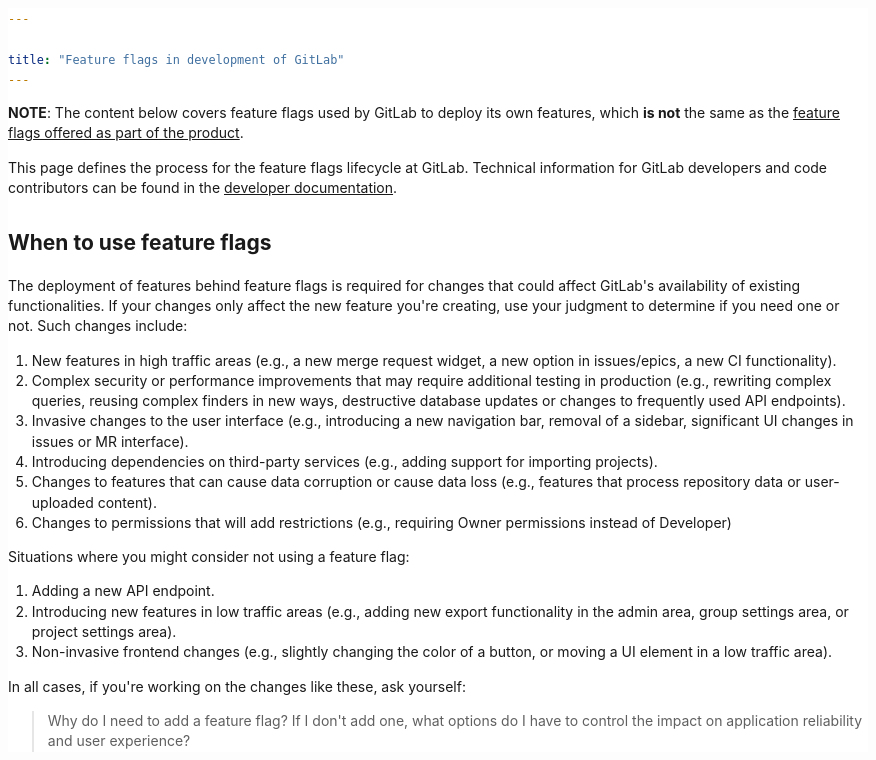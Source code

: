 ```yaml
---

title: "Feature flags in development of GitLab"
---
```









**NOTE**:
The content below covers feature flags used by GitLab to deploy its own features, which **is not** the same
as the [feature flags offered as part of the product](https://docs.gitlab.com/ee/development/feature_flags/).

This page defines the process for the feature flags lifecycle at GitLab. Technical information for GitLab developers and code contributors can be found in the [developer documentation](https://docs.gitlab.com/ee/development/feature_flags/index.html).

## When to use feature flags

The deployment of features behind feature flags is required for changes that could affect
GitLab's availability of existing functionalities. If your changes only affect the new feature you're creating, use your judgment to determine if you need one or not.
Such changes include:

1. New features in high traffic areas (e.g., a new merge request widget, a new option in issues/epics, a new CI functionality).
1. Complex security or performance improvements that may require additional testing in production (e.g., rewriting complex queries, reusing complex finders in new ways, destructive database updates or changes to frequently used API endpoints).
1. Invasive changes to the user interface (e.g., introducing a new navigation bar, removal of a sidebar, significant UI changes in issues or MR interface).
1. Introducing dependencies on third-party services (e.g., adding support for importing projects).
1. Changes to features that can cause data corruption or cause data loss (e.g., features that process repository data or user-uploaded content).
1. Changes to permissions that will add restrictions (e.g., requiring Owner permissions instead of Developer)

Situations where you might consider not using a feature flag:

1. Adding a new API endpoint.
1. Introducing new features in low traffic areas (e.g., adding new export functionality in the admin area, group settings area, or project settings area).
1. Non-invasive frontend changes (e.g., slightly changing the color of a button, or moving a UI element in a low traffic area).

In all cases, if you're working on the changes like these, ask yourself:

> Why do I need to add a feature flag? If I don't add one, what options do I have to control the impact on application reliability and user experience?
